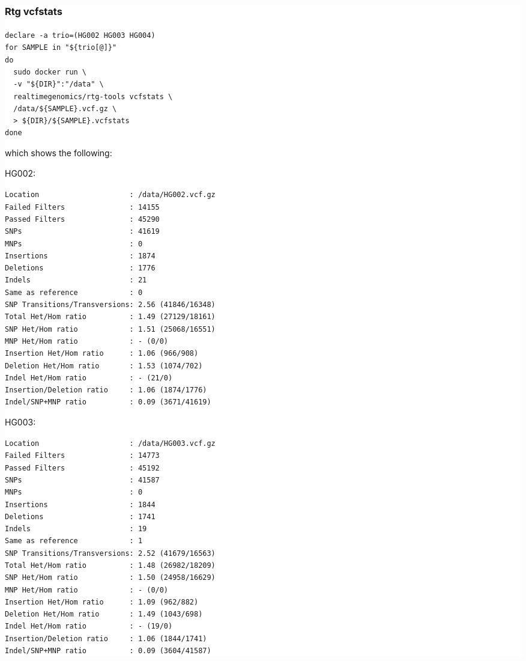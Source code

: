 ### Rtg vcfstats

```
declare -a trio=(HG002 HG003 HG004)
for SAMPLE in "${trio[@]}"
do
  sudo docker run \
  -v "${DIR}":"/data" \
  realtimegenomics/rtg-tools vcfstats \
  /data/${SAMPLE}.vcf.gz \
  > ${DIR}/${SAMPLE}.vcfstats
done
```

which shows the following:

HG002:

```
Location                     : /data/HG002.vcf.gz
Failed Filters               : 14155
Passed Filters               : 45290
SNPs                         : 41619
MNPs                         : 0
Insertions                   : 1874
Deletions                    : 1776
Indels                       : 21
Same as reference            : 0
SNP Transitions/Transversions: 2.56 (41846/16348)
Total Het/Hom ratio          : 1.49 (27129/18161)
SNP Het/Hom ratio            : 1.51 (25068/16551)
MNP Het/Hom ratio            : - (0/0)
Insertion Het/Hom ratio      : 1.06 (966/908)
Deletion Het/Hom ratio       : 1.53 (1074/702)
Indel Het/Hom ratio          : - (21/0)
Insertion/Deletion ratio     : 1.06 (1874/1776)
Indel/SNP+MNP ratio          : 0.09 (3671/41619)
```

HG003:

```
Location                     : /data/HG003.vcf.gz
Failed Filters               : 14773
Passed Filters               : 45192
SNPs                         : 41587
MNPs                         : 0
Insertions                   : 1844
Deletions                    : 1741
Indels                       : 19
Same as reference            : 1
SNP Transitions/Transversions: 2.52 (41679/16563)
Total Het/Hom ratio          : 1.48 (26982/18209)
SNP Het/Hom ratio            : 1.50 (24958/16629)
MNP Het/Hom ratio            : - (0/0)
Insertion Het/Hom ratio      : 1.09 (962/882)
Deletion Het/Hom ratio       : 1.49 (1043/698)
Indel Het/Hom ratio          : - (19/0)
Insertion/Deletion ratio     : 1.06 (1844/1741)
Indel/SNP+MNP ratio          : 0.09 (3604/41587)
```
